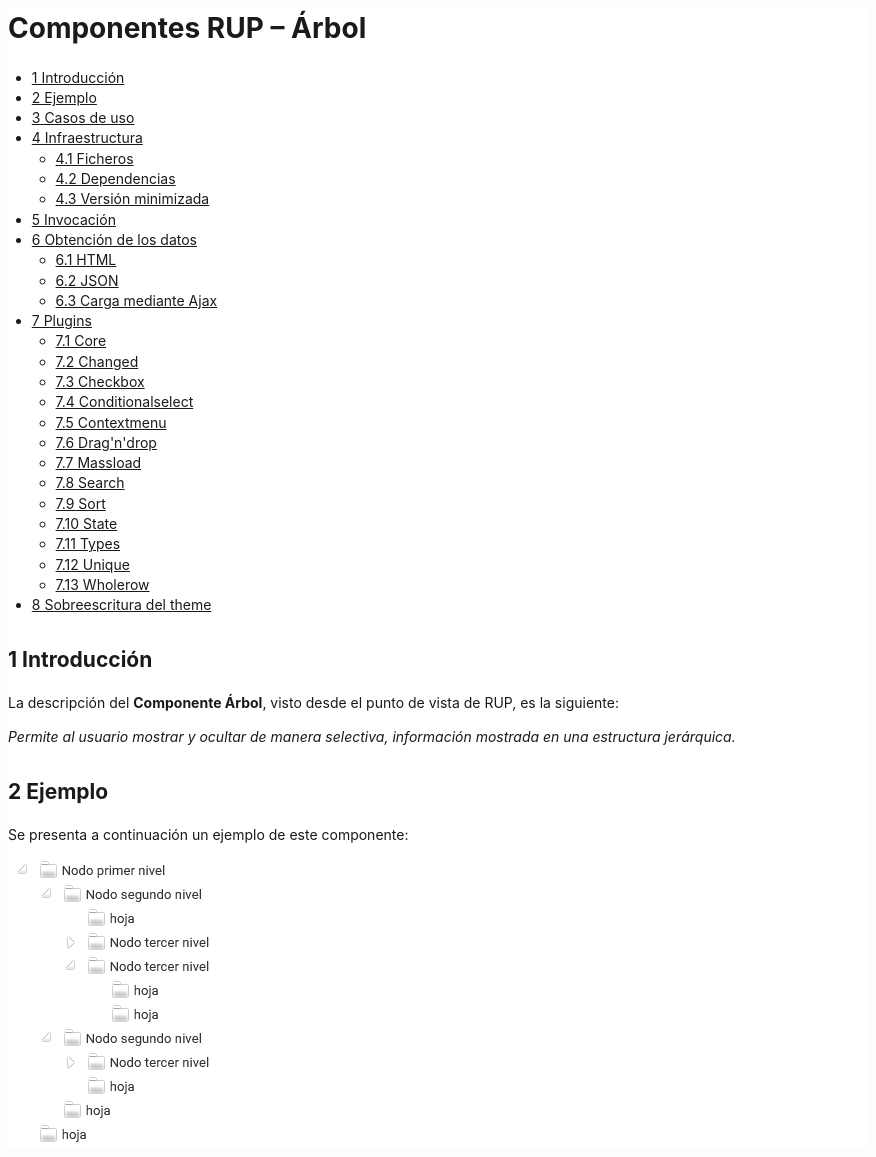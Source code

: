 # Componentes RUP – Árbol



   - [1 Introducción](#1-introducción)
   - [2 Ejemplo](#2-ejemplo)
   - [3 Casos de uso](#3-casos-de-uso)
   - [4 Infraestructura](#4-infraestructura)
      - [4.1 Ficheros](#4.1-ficheros)
      - [4.2 Dependencias](#4.2-dependencias)
      - [4.3 Versión minimizada](#4.3-versión-minimizada)
   - [5 Invocación](#5-invocación)
   - [6 Obtención de los datos](#6-obtención-de-los-datos)
      - [6.1 HTML](#6.1-html)
      - [6.2 JSON](#6.2-json)
      - [6.3 Carga mediante Ajax](#6.3-carga-mediante-ajax)
   - [7 Plugins](#7-plugins)
      - [7.1 Core](#7.1-core)
      - [7.2 Changed](#7.2-changed)
      - [7.3 Checkbox](#7.3-checkbox)
      - [7.4 Conditionalselect](#7.4-conditionalselect)
      - [7.5 Contextmenu](#7.5-contextmenu)
      - [7.6 Drag'n'drop](#7.6-drag'n'drop)
      - [7.7 Massload](#7.7-massload)
      - [7.8 Search](#7.8-search)
      - [7.9 Sort](#7.9-sort)
      - [7.10 State](#7.10-state)
      - [7.11 Types](#7.11-types)
      - [7.12 Unique](#7.12-unique)
      - [7.13 Wholerow](#7.13-wholerow)
   - [8 Sobreescritura del theme](#8-sobreescritura-del-theme)



## 1 Introducción
La descripción del **Componente Árbol**, visto desde el punto de vista de RUP, es la siguiente:

*Permite al usuario mostrar y ocultar de manera selectiva, información mostrada en una estructura jerárquica.*

## 2 Ejemplo
Se presenta a continuación un ejemplo de este componente:

![rup.tree](img/rup.tree_1.png)
